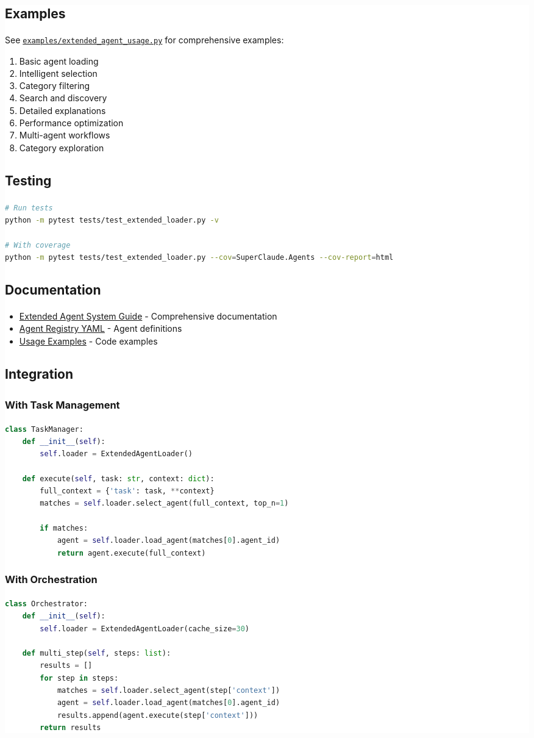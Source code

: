 ## Examples

See [`examples/extended_agent_usage.py`](../../examples/extended_agent_usage.py) for comprehensive examples:

1. Basic agent loading
2. Intelligent selection
3. Category filtering
4. Search and discovery
5. Detailed explanations
6. Performance optimization
7. Multi-agent workflows
8. Category exploration

## Testing

```bash
# Run tests
python -m pytest tests/test_extended_loader.py -v

# With coverage
python -m pytest tests/test_extended_loader.py --cov=SuperClaude.Agents --cov-report=html
```

## Documentation

- [Extended Agent System Guide](../../docs/EXTENDED_AGENT_SYSTEM.md) - Comprehensive documentation
- [Agent Registry YAML](../Core/agent_registry.yaml) - Agent definitions
- [Usage Examples](../../examples/extended_agent_usage.py) - Code examples

## Integration

### With Task Management

```python
class TaskManager:
    def __init__(self):
        self.loader = ExtendedAgentLoader()

    def execute(self, task: str, context: dict):
        full_context = {'task': task, **context}
        matches = self.loader.select_agent(full_context, top_n=1)

        if matches:
            agent = self.loader.load_agent(matches[0].agent_id)
            return agent.execute(full_context)
```

### With Orchestration

```python
class Orchestrator:
    def __init__(self):
        self.loader = ExtendedAgentLoader(cache_size=30)

    def multi_step(self, steps: list):
        results = []
        for step in steps:
            matches = self.loader.select_agent(step['context'])
            agent = self.loader.load_agent(matches[0].agent_id)
            results.append(agent.execute(step['context']))
        return results
```
